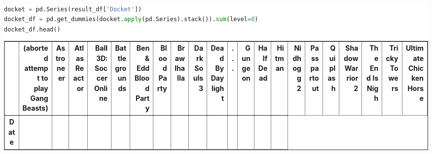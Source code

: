 


```python
docket = pd.Series(result_df['Docket'])
docket_df = pd.get_dummies(docket.apply(pd.Series).stack()).sum(level=0)
docket_df.head()
```




<div>
<style>
    .dataframe thead tr:only-child th {
        text-align: right;
    }

    .dataframe thead th {
        text-align: left;
    }

    .dataframe tbody tr th {
        vertical-align: top;
    }
</style>
<table border="1" class="dataframe">
  <thead>
    <tr style="text-align: right;">
      <th></th>
      <th>(aborted attempt to play Gang Beasts)</th>
      <th>Astroneer</th>
      <th>Atlas Reactor</th>
      <th>Ball 3D: Soccer Online</th>
      <th>Battlegrounds</th>
      <th>Ben &amp; Edd Blood Party</th>
      <th>Blood Party</th>
      <th>Brawlhalla</th>
      <th>Dark Souls 3</th>
      <th>Dead By Daylight</th>
      <th>...</th>
      <th>Gungeon</th>
      <th>Half Dead</th>
      <th>Hitman</th>
      <th>Nidhogg 2</th>
      <th>Passpartout</th>
      <th>Quiplash</th>
      <th>Shadow Warrior 2</th>
      <th>The End Is Nigh</th>
      <th>Tricky Towers</th>
      <th>Ultimate Chicken Horse</th>
    </tr>
    <tr>
      <th>Date</th>
      <th></th>
      <th></th>
      <th></th>
      <th></th>
      <th></th>
      <th></th>
      <th></th>
      <th></th>
      <th></th>
      <th></th>
      <th></th>
      <th></th>
      <th></th>
      <th></th>